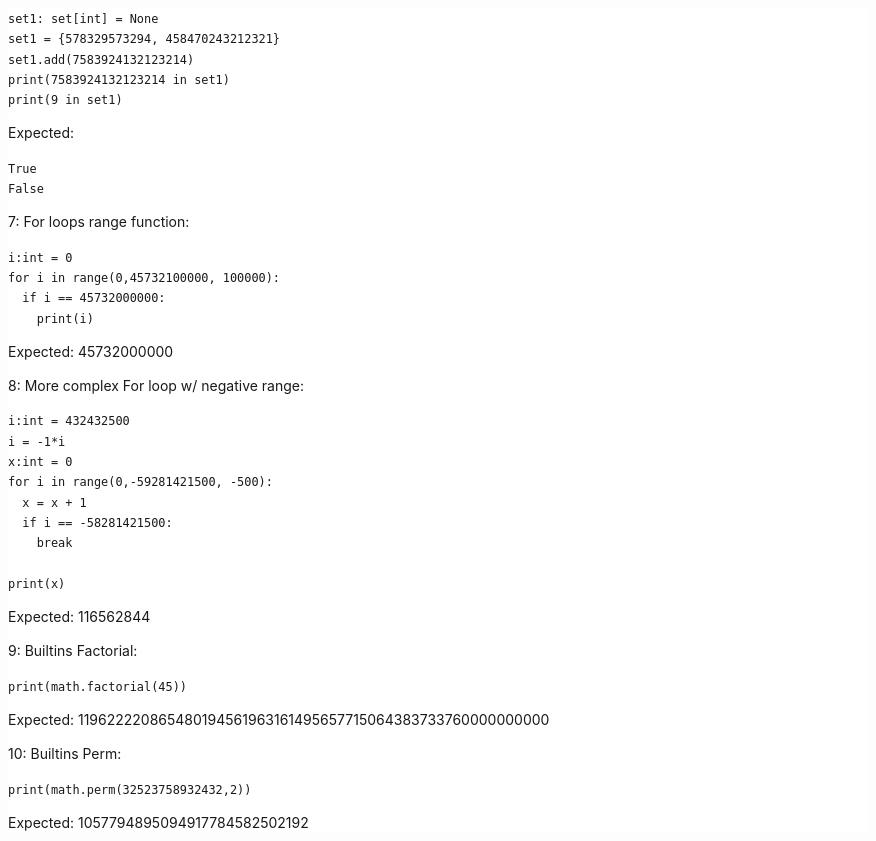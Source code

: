 ```
set1: set[int] = None 
set1 = {578329573294, 458470243212321}
set1.add(7583924132123214)
print(7583924132123214 in set1)
print(9 in set1)
```

Expected: 
```
True
False
```


7: For loops range function: 

```
i:int = 0
for i in range(0,45732100000, 100000): 
  if i == 45732000000: 
    print(i)
```

Expected: 45732000000

8: More complex For loop w/ negative range: 

```
i:int = 432432500
i = -1*i
x:int = 0
for i in range(0,-59281421500, -500):
  x = x + 1
  if i == -58281421500: 
    break

print(x)
```

Expected: 116562844

9: Builtins Factorial: 

```
print(math.factorial(45))
```

Expected: 119622220865480194561963161495657715064383733760000000000

10: Builtins Perm: 

```
print(math.perm(32523758932432,2))
```

Expected: 1057794895094917784582502192